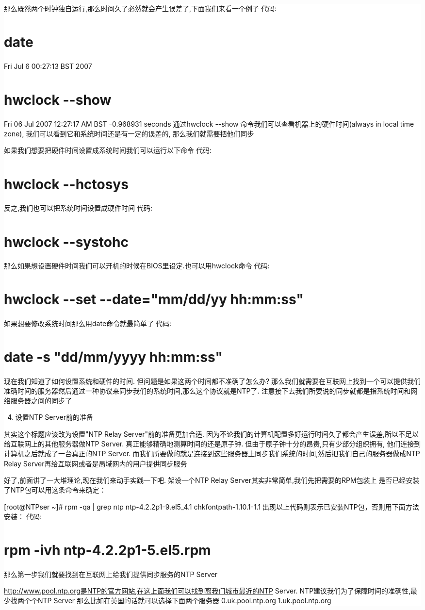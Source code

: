 那么既然两个时钟独自运行,那么时间久了必然就会产生误差了,下面我们来看一个例子
代码:
# date
Fri Jul  6 00:27:13 BST 2007
# hwclock --show
Fri 06 Jul 2007 12:27:17 AM BST  -0.968931 seconds 
通过hwclock --show 命令我们可以查看机器上的硬件时间(always in local time zone), 我们可以看到它和系统时间还是有一定的误差的, 那么我们就需要把他们同步

如果我们想要把硬件时间设置成系统时间我们可以运行以下命令
代码:
# hwclock --hctosys  
反之,我们也可以把系统时间设置成硬件时间
代码:
# hwclock --systohc  
那么如果想设置硬件时间我们可以开机的时候在BIOS里设定.也可以用hwclock命令
代码:
# hwclock --set --date="mm/dd/yy hh:mm:ss"  
如果想要修改系统时间那么用date命令就最简单了
代码:
# date -s "dd/mm/yyyy hh:mm:ss"  

现在我们知道了如何设置系统和硬件的时间. 但问题是如果这两个时间都不准确了怎么办? 那么我们就需要在互联网上找到一个可以提供我们准确时间的服务器然后通过一种协议来同步我们的系统时间,那么这个协议就是NTP了. 注意接下去我们所要说的同步就都是指系统时间和网络服务器之间的同步了


4. 设置NTP Server前的准备

其实这个标题应该改为设置"NTP Relay Server"前的准备更加合适. 因为不论我们的计算机配置多好运行时间久了都会产生误差,所以不足以给互联网上的其他服务器做NTP Server. 真正能够精确地测算时间的还是原子钟. 但由于原子钟十分的昂贵,只有少部分组织拥有, 他们连接到计算机之后就成了一台真正的NTP Server. 而我们所要做的就是连接到这些服务器上同步我们系统的时间,然后把我们自己的服务器做成NTP Relay Server再给互联网或者是局域网内的用户提供同步服务

好了,前面讲了一大堆理论,现在我们来动手实践一下吧. 架设一个NTP Relay Server其实非常简单,我们先把需要的RPM包装上
是否已经安装了NTP包可以用这条命令来确定：

[root@NTPser ~]# rpm -qa | grep ntp
ntp-4.2.2p1-9.el5_4.1
chkfontpath-1.10.1-1.1
出现以上代码则表示已安装NTP包，否则用下面方法安装：
代码:

# rpm -ivh ntp-4.2.2p1-5.el5.rpm 
那么第一步我们就要找到在互联网上给我们提供同步服务的NTP Server

http://www.pool.ntp.org是NTP的官方网站,在这上面我们可以找到离我们城市最近的NTP Server. NTP建议我们为了保障时间的准确性,最少找两个个NTP Server
那么比如在英国的话就可以选择下面两个服务器
0.uk.pool.ntp.org
1.uk.pool.ntp.org
